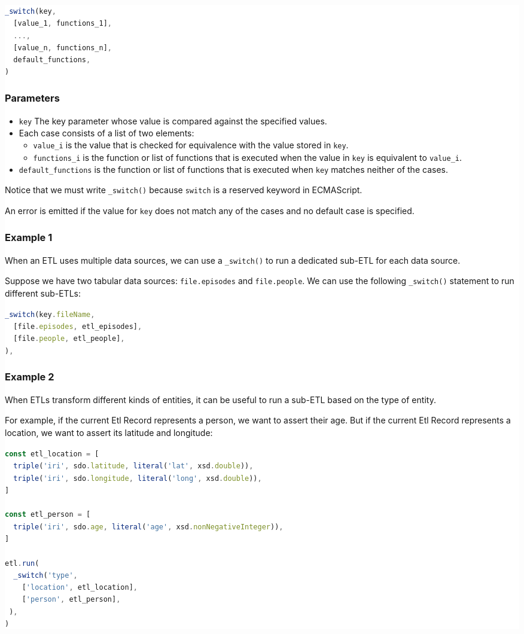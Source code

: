 ```ts
_switch(key,
  [value_1, functions_1],
  ...,
  [value_n, functions_n],
  default_functions,
)
```

### Parameters

- `key` The key parameter whose value is compared against the specified values.
- Each case consists of a list of two elements:
  - `value_i` is the value that is checked for equivalence with the value stored in `key`.
  - `functions_i` is the function or list of functions that is executed when the value in `key` is equivalent to `value_i`.
- `default_functions` is the function or list of functions that is executed when `key` matches neither of the cases.

Notice that we must write `_switch()` because `switch` is a reserved keyword in ECMAScript.

An error is emitted if the value for `key` does not match any of the cases and no default case is specified.
 
### Example 1

When an ETL uses multiple data sources, we can use a `_switch()` to run a dedicated sub-ETL for each data source.
 
Suppose we have two tabular data sources: `file.episodes` and `file.people`.
We can use the following `_switch()` statement to run different sub-ETLs:
 
```ts
_switch(key.fileName,
  [file.episodes, etl_episodes],
  [file.people, etl_people],
),
```
 
### Example 2

When ETLs transform different kinds of entities, it can be useful to run a sub-ETL based on the type of entity.
 
For example, if the current Etl Record represents a person, we want to assert their age. But if the current Etl Record represents a location, we want to assert its latitude and longitude:
 
```ts
const etl_location = [
  triple('iri', sdo.latitude, literal('lat', xsd.double)),
  triple('iri', sdo.longitude, literal('long', xsd.double)),
]
 
const etl_person = [
  triple('iri', sdo.age, literal('age', xsd.nonNegativeInteger)),
]
 
etl.run(
  _switch('type',
    ['location', etl_location],
    ['person', etl_person],
 ),
)
```
